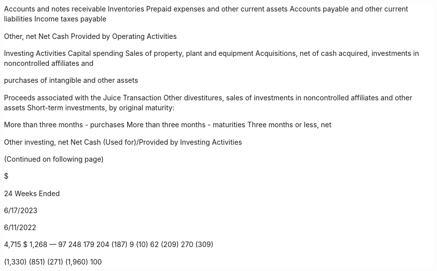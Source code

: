 Accounts and notes receivable
Inventories
Prepaid expenses and other current assets
Accounts payable and other current liabilities
Income taxes payable

Other, net
Net Cash Provided by Operating Activities

Investing Activities
Capital spending
Sales of property, plant and equipment
Acquisitions, net of cash acquired, investments in noncontrolled affiliates and

purchases of intangible and other assets

Proceeds associated with the Juice Transaction
Other divestitures, sales of investments in noncontrolled affiliates and other assets
Short-term investments, by original maturity:

More than three months - purchases
More than three months - maturities
Three months or less, net

Other investing, net
Net Cash (Used for)/Provided by Investing Activities

(Continued on following page)

$

24 Weeks Ended

6/17/2023

6/11/2022

4,715  $
1,268
—
97
248
179
204
(187)
9
(10)
62
(209)
270
(309)

(1,330)
(851)
(271)
(1,960)
100
